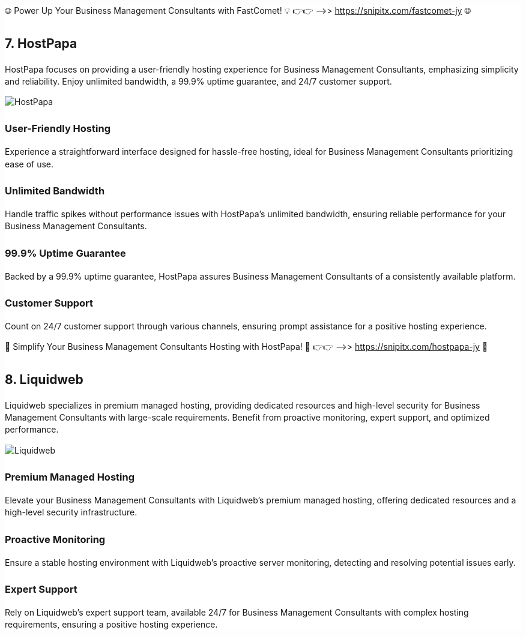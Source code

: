 🌐 Power Up Your Business Management Consultants with FastComet! 💡
👉👉 -->> https://snipitx.com/fastcomet-jy 🌐

## 7. HostPapa

HostPapa focuses on providing a user-friendly hosting experience for Business Management Consultants, emphasizing simplicity and reliability. Enjoy unlimited bandwidth, a 99.9% uptime guarantee, and 24/7 customer support.

![HostPapa](https://i.imgur.com/ouDTkvl.jpeg "HostPapa Hosting")

### User-Friendly Hosting
Experience a straightforward interface designed for hassle-free hosting, ideal for Business Management Consultants prioritizing ease of use.

### Unlimited Bandwidth
Handle traffic spikes without performance issues with HostPapa’s unlimited bandwidth, ensuring reliable performance for your Business Management Consultants.

### 99.9% Uptime Guarantee
Backed by a 99.9% uptime guarantee, HostPapa assures Business Management Consultants of a consistently available platform.

### Customer Support
Count on 24/7 customer support through various channels, ensuring prompt assistance for a positive hosting experience.

🌈 Simplify Your Business Management Consultants Hosting with HostPapa! 🚀
👉👉 -->> https://snipitx.com/hostpapa-jy 🚀

## 8. Liquidweb

Liquidweb specializes in premium managed hosting, providing dedicated resources and high-level security for Business Management Consultants with large-scale requirements. Benefit from proactive monitoring, expert support, and optimized performance.

![Liquidweb](https://i.imgur.com/4IvT9SC.jpeg "Liquidweb Hosting")

### Premium Managed Hosting
Elevate your Business Management Consultants with Liquidweb’s premium managed hosting, offering dedicated resources and a high-level security infrastructure.

### Proactive Monitoring
Ensure a stable hosting environment with Liquidweb’s proactive server monitoring, detecting and resolving potential issues early.

### Expert Support
Rely on Liquidweb’s expert support team, available 24/7 for Business Management Consultants with complex hosting requirements, ensuring a positive hosting experience.
